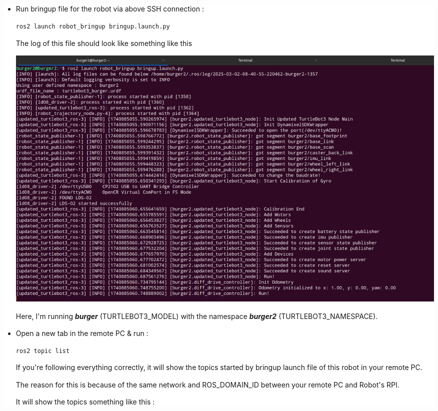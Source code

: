 - Run bringup file for the robot via above SSH connection :  

  ```
  ros2 launch robot_bringup bringup.launch.py
  ```   

  The log of this file should look like something like this  

    <div align="center">
      <img src="media/ns_burger_bringup/ns_bringup_log.png" alt="Bringup log for burger2" />
    </div>   

  Here, I'm running ***burger*** (TURTLEBOT3_MODEL) with the namespace ***burger2*** (TURTLEBOT3_NAMESPACE).   

- Open a new tab in the remote PC & run : 
 
  ```
  ros2 topic list
  ```   
  If you're following everything correctly, it will show the topics started by bringup launch file of this robot in your remote PC.    
  
  The reason for this is because of the same network and ROS_DOMAIN_ID between your remote PC and Robot's RPI.   
  
  It will show the topics something like this :    

    <div align="left">
